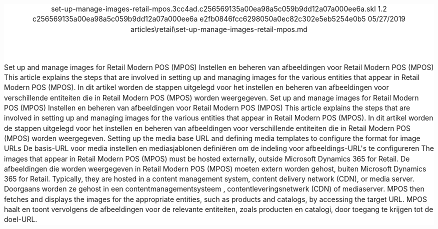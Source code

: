 <?xml version="1.0" encoding="UTF-8"?>
<xliff xmlns:logoport="urn:logoport:xliffeditor:xliff-extras:1.0" xmlns:tilt="urn:logoport:xliffeditor:tilt-non-translatables:1.0" xmlns:xsi="http://www.w3.org/2001/XMLSchema-instance" xmlns="urn:oasis:names:tc:xliff:document:1.2" xmlns:xliffext="urn:microsoft:content:schema:xliffextensions" version="1.2" xsi:schemaLocation="urn:oasis:names:tc:xliff:document:1.2 xliff-core-1.2-transitional.xsd">
  <file datatype="xml" source-language="en-US" original="set-up-manage-images-retail-mpos.md" target-language="nl-NL">
    <header>
      <tool tool-company="Microsoft" tool-version="1.0-7889195" tool-name="mdxliff" tool-id="mdxliff"/>
      <xliffext:skl_file_name>set-up-manage-images-retail-mpos.3cc4ad.c256569135a00ea98a5c059b9dd12a07a000ee6a.skl</xliffext:skl_file_name>
      <xliffext:version>1.2</xliffext:version>
      <xliffext:ms.openlocfilehash>c256569135a00ea98a5c059b9dd12a07a000ee6a</xliffext:ms.openlocfilehash>
      <xliffext:ms.sourcegitcommit>e2fb0846fcc6298050a0ec82c302e5eb5254e0b5</xliffext:ms.sourcegitcommit>
      <xliffext:ms.lasthandoff>05/27/2019</xliffext:ms.lasthandoff>
      <xliffext:ms.openlocfilepath>articles\retail\set-up-manage-images-retail-mpos.md</xliffext:ms.openlocfilepath>
    </header>
    <body>
      <group extype="content" id="content">
        <trans-unit xml:space="preserve" translate="yes" id="101" restype="x-metadata">
          <source>Set up and manage images for Retail Modern POS (MPOS)</source>
        <target logoport:matchpercent="101" state="translated" state-qualifier="leveraged-tm">Instellen en beheren van afbeeldingen voor Retail Modern POS (MPOS)</target></trans-unit>
        <trans-unit xml:space="preserve" translate="yes" id="102" restype="x-metadata">
          <source>This article explains the steps that are involved in setting up and managing images for the various entities that appear in Retail Modern POS (MPOS).</source>
        <target logoport:matchpercent="101" state="translated" state-qualifier="leveraged-tm">In dit artikel worden de stappen uitgelegd voor het instellen en beheren van afbeeldingen voor verschillende entiteiten die in Retail Modern POS (MPOS) worden weergegeven.</target></trans-unit>
        <trans-unit xml:space="preserve" translate="yes" id="103">
          <source>Set up and manage images for Retail Modern POS (MPOS)</source>
        <target logoport:matchpercent="101" state="translated" state-qualifier="leveraged-tm">Instellen en beheren van afbeeldingen voor Retail Modern POS (MPOS)</target></trans-unit>
        <trans-unit xml:space="preserve" translate="yes" id="104">
          <source>This article explains the steps that are involved in setting up and managing images for the various entities that appear in Retail Modern POS (MPOS).</source>
        <target logoport:matchpercent="101" state="translated" state-qualifier="leveraged-tm">In dit artikel worden de stappen uitgelegd voor het instellen en beheren van afbeeldingen voor verschillende entiteiten die in Retail Modern POS (MPOS) worden weergegeven.</target></trans-unit>
        <trans-unit xml:space="preserve" translate="yes" id="105">
          <source>Setting up the media base URL and defining media templates to configure the format for image URLs</source>
        <target logoport:matchpercent="101" state="translated" state-qualifier="leveraged-tm">De basis-URL voor media instellen en mediasjablonen definiëren om de indeling voor afbeeldings-URL's te configureren</target></trans-unit>
        <trans-unit xml:space="preserve" translate="yes" id="106">
          <source>The images that appear in Retail Modern POS (MPOS) must be hosted externally, outside Microsoft Dynamics 365 for Retail.</source>
        <target logoport:matchpercent="101" state="translated" state-qualifier="leveraged-tm">De afbeeldingen die worden weergegeven in Retail Modern POS (MPOS) moeten extern worden gehost, buiten Microsoft Dynamics 365 for Retail.</target></trans-unit>
        <trans-unit xml:space="preserve" translate="yes" id="107">
          <source>Typically, they are hosted in a content management system, content delivery network (CDN), or media server.</source>
        <target logoport:matchpercent="101" state="translated" state-qualifier="leveraged-tm">Doorgaans worden ze gehost in een contentmanagementsysteem , contentleveringsnetwerk (CDN) of mediaserver.</target></trans-unit>
        <trans-unit xml:space="preserve" translate="yes" id="108">
          <source>MPOS then fetches and displays the images for the appropriate entities, such as products and catalogs, by accessing the target URL.</source>
        <target logoport:matchpercent="101" state="translated" state-qualifier="leveraged-tm">MPOS haalt en toont vervolgens de afbeeldingen voor de relevante entiteiten, zoals producten en catalogi, door toegang te krijgen tot de doel-URL.</target></trans-unit>